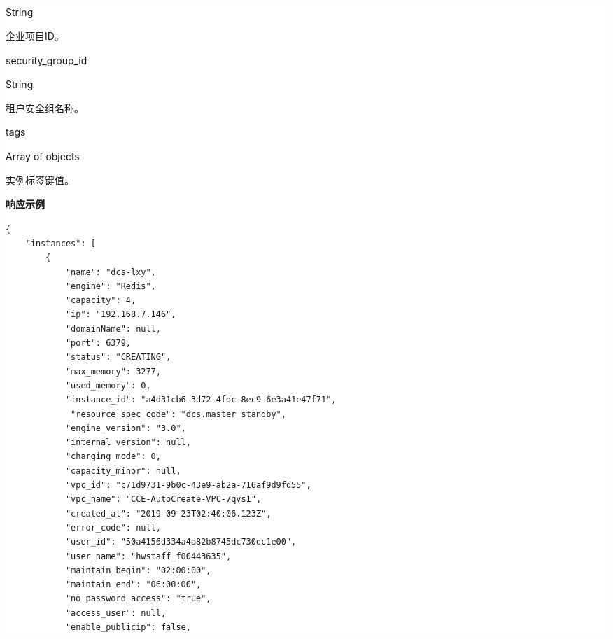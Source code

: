 </td>
<td class="cellrowborder" valign="top" width="20%" headers="mcps1.2.4.1.2 "><p id="p1673774743916"><a name="p1673774743916"></a><a name="p1673774743916"></a>String</p>
</td>
<td class="cellrowborder" valign="top" width="52%" headers="mcps1.2.4.1.3 "><p id="p185862316286"><a name="p185862316286"></a><a name="p185862316286"></a>企业项目ID。</p>
</td>
</tr>
<tr id="row10102225175414"><td class="cellrowborder" valign="top" width="28.000000000000004%" headers="mcps1.2.4.1.1 "><p id="p1510242510546"><a name="p1510242510546"></a><a name="p1510242510546"></a>security_group_id</p>
</td>
<td class="cellrowborder" valign="top" width="20%" headers="mcps1.2.4.1.2 "><p id="p25821513486"><a name="p25821513486"></a><a name="p25821513486"></a>String</p>
</td>
<td class="cellrowborder" valign="top" width="52%" headers="mcps1.2.4.1.3 "><p id="p1458214131886"><a name="p1458214131886"></a><a name="p1458214131886"></a>租户安全组名称。</p>
</td>
</tr>
<tr id="row8670146103711"><td class="cellrowborder" valign="top" width="28.000000000000004%" headers="mcps1.2.4.1.1 "><p id="p1367114611379"><a name="p1367114611379"></a><a name="p1367114611379"></a>tags</p>
</td>
<td class="cellrowborder" valign="top" width="20%" headers="mcps1.2.4.1.2 "><p id="p667117643717"><a name="p667117643717"></a><a name="p667117643717"></a>Array of objects</p>
</td>
<td class="cellrowborder" valign="top" width="52%" headers="mcps1.2.4.1.3 "><p id="p46710613371"><a name="p46710613371"></a><a name="p46710613371"></a>实例标签键值。</p>
</td>
</tr>
</tbody>
</table>

**响应示例**

```
{
    "instances": [
        {           
            "name": "dcs-lxy",            
            "engine": "Redis",
            "capacity": 4,
            "ip": "192.168.7.146",
            "domainName": null,
            "port": 6379,
            "status": "CREATING",
            "max_memory": 3277,
            "used_memory": 0,
            "instance_id": "a4d31cb6-3d72-4fdc-8ec9-6e3a41e47f71",
             "resource_spec_code": "dcs.master_standby",
            "engine_version": "3.0",
            "internal_version": null,
            "charging_mode": 0,          
            "capacity_minor": null,
            "vpc_id": "c71d9731-9b0c-43e9-ab2a-716af9d9fd55",
            "vpc_name": "CCE-AutoCreate-VPC-7qvs1",       
            "created_at": "2019-09-23T02:40:06.123Z",
            "error_code": null,
            "user_id": "50a4156d334a4a82b8745dc730dc1e00",
            "user_name": "hwstaff_f00443635",
            "maintain_begin": "02:00:00",
            "maintain_end": "06:00:00",
            "no_password_access": "true",
            "access_user": null,
            "enable_publicip": false,
```